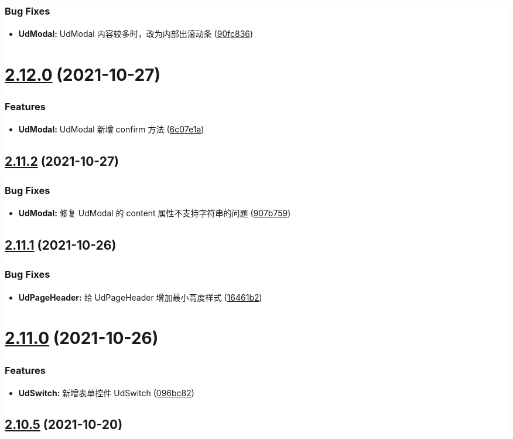 
### Bug Fixes

* **UdModal:** UdModal 内容较多时，改为内部出滚动条 ([90fc836](http://git.tuna.1919.cn/front-end/ud-admin-framework-next/commits/90fc836aae1843d0157cdf157d53f75d74507b15))



# [2.12.0](http://git.tuna.1919.cn/front-end/ud-admin-framework-next/compare/v2.11.2...v2.12.0) (2021-10-27)


### Features

* **UdModal:** UdModal 新增 confirm 方法 ([6c07e1a](http://git.tuna.1919.cn/front-end/ud-admin-framework-next/commits/6c07e1a3d6eb202e46a09f89e18a508275ba5880))



## [2.11.2](http://git.tuna.1919.cn/front-end/ud-admin-framework-next/compare/v2.11.1...v2.11.2) (2021-10-27)


### Bug Fixes

* **UdModal:** 修复 UdModal 的 content 属性不支持字符串的问题 ([907b759](http://git.tuna.1919.cn/front-end/ud-admin-framework-next/commits/907b7598758099dbfe0bcdc621befd33cb108276))



## [2.11.1](http://git.tuna.1919.cn/front-end/ud-admin-framework-next/compare/v2.11.0...v2.11.1) (2021-10-26)


### Bug Fixes

* **UdPageHeader:** 给 UdPageHeader 增加最小高度样式 ([16461b2](http://git.tuna.1919.cn/front-end/ud-admin-framework-next/commits/16461b2a40b16b9ffd90e298238660bb3ecadce9))



# [2.11.0](http://git.tuna.1919.cn/front-end/ud-admin-framework-next/compare/v2.10.5...v2.11.0) (2021-10-26)


### Features

* **UdSwitch:** 新增表单控件 UdSwitch ([096bc82](http://git.tuna.1919.cn/front-end/ud-admin-framework-next/commits/096bc82706ced7f99306105eb93dc771066a67d2))



## [2.10.5](http://git.tuna.1919.cn/front-end/ud-admin-framework-next/compare/v2.10.4...v2.10.5) (2021-10-20)
